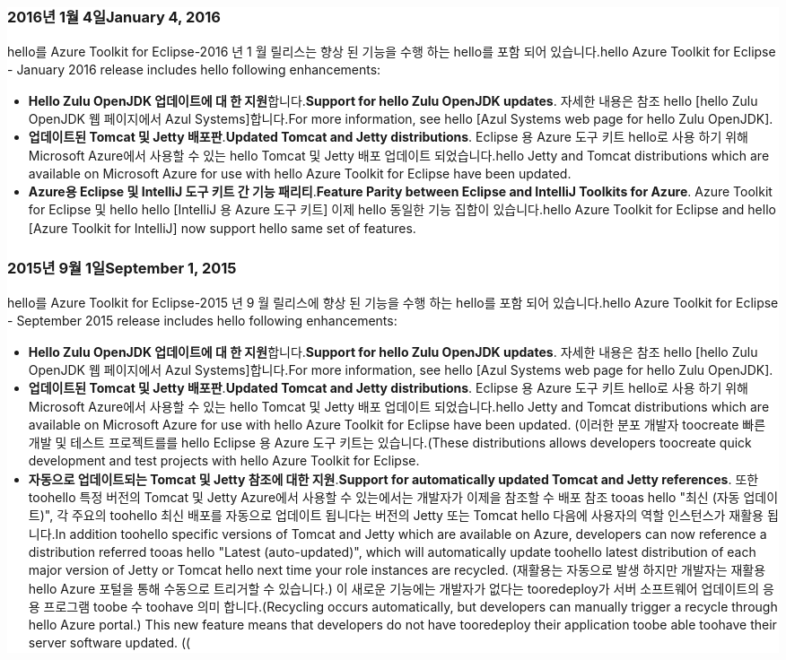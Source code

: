 ### <a name="january-4-2016"></a><span data-ttu-id="f2671-164">2016년 1월 4일</span><span class="sxs-lookup"><span data-stu-id="f2671-164">January 4, 2016</span></span>
<span data-ttu-id="f2671-165">hello를 Azure Toolkit for Eclipse-2016 년 1 월 릴리스는 향상 된 기능을 수행 하는 hello를 포함 되어 있습니다.</span><span class="sxs-lookup"><span data-stu-id="f2671-165">hello Azure Toolkit for Eclipse - January 2016 release includes hello following enhancements:</span></span>

* <span data-ttu-id="f2671-166">**Hello Zulu OpenJDK 업데이트에 대 한 지원**합니다.</span><span class="sxs-lookup"><span data-stu-id="f2671-166">**Support for hello Zulu OpenJDK updates**.</span></span> <span data-ttu-id="f2671-167">자세한 내용은 참조 hello [hello Zulu OpenJDK 웹 페이지에서 Azul Systems]합니다.</span><span class="sxs-lookup"><span data-stu-id="f2671-167">For more information, see hello [Azul Systems web page for hello Zulu OpenJDK].</span></span>
* <span data-ttu-id="f2671-168">**업데이트된 Tomcat 및 Jetty 배포판**.</span><span class="sxs-lookup"><span data-stu-id="f2671-168">**Updated Tomcat and Jetty distributions**.</span></span> <span data-ttu-id="f2671-169">Eclipse 용 Azure 도구 키트 hello로 사용 하기 위해 Microsoft Azure에서 사용할 수 있는 hello Tomcat 및 Jetty 배포 업데이트 되었습니다.</span><span class="sxs-lookup"><span data-stu-id="f2671-169">hello Jetty and Tomcat distributions which are available on Microsoft Azure for use with hello Azure Toolkit for Eclipse have been updated.</span></span>
* <span data-ttu-id="f2671-170">**Azure용 Eclipse 및 IntelliJ 도구 키트 간 기능 패리티**.</span><span class="sxs-lookup"><span data-stu-id="f2671-170">**Feature Parity between Eclipse and IntelliJ Toolkits for Azure**.</span></span> <span data-ttu-id="f2671-171">Azure Toolkit for Eclipse 및 hello hello [IntelliJ 용 Azure 도구 키트] 이제 hello 동일한 기능 집합이 있습니다.</span><span class="sxs-lookup"><span data-stu-id="f2671-171">hello Azure Toolkit for Eclipse and hello [Azure Toolkit for IntelliJ] now support hello same set of features.</span></span>

### <a name="september-1-2015"></a><span data-ttu-id="f2671-172">2015년 9월 1일</span><span class="sxs-lookup"><span data-stu-id="f2671-172">September 1, 2015</span></span>
<span data-ttu-id="f2671-173">hello를 Azure Toolkit for Eclipse-2015 년 9 월 릴리스에 향상 된 기능을 수행 하는 hello를 포함 되어 있습니다.</span><span class="sxs-lookup"><span data-stu-id="f2671-173">hello Azure Toolkit for Eclipse - September 2015 release includes hello following enhancements:</span></span>

* <span data-ttu-id="f2671-174">**Hello Zulu OpenJDK 업데이트에 대 한 지원**합니다.</span><span class="sxs-lookup"><span data-stu-id="f2671-174">**Support for hello Zulu OpenJDK updates**.</span></span> <span data-ttu-id="f2671-175">자세한 내용은 참조 hello [hello Zulu OpenJDK 웹 페이지에서 Azul Systems]합니다.</span><span class="sxs-lookup"><span data-stu-id="f2671-175">For more information, see hello [Azul Systems web page for hello Zulu OpenJDK].</span></span>
* <span data-ttu-id="f2671-176">**업데이트된 Tomcat 및 Jetty 배포판**.</span><span class="sxs-lookup"><span data-stu-id="f2671-176">**Updated Tomcat and Jetty distributions**.</span></span> <span data-ttu-id="f2671-177">Eclipse 용 Azure 도구 키트 hello로 사용 하기 위해 Microsoft Azure에서 사용할 수 있는 hello Tomcat 및 Jetty 배포 업데이트 되었습니다.</span><span class="sxs-lookup"><span data-stu-id="f2671-177">hello Jetty and Tomcat distributions which are available on Microsoft Azure for use with hello Azure Toolkit for Eclipse have been updated.</span></span> <span data-ttu-id="f2671-178">(이러한 분포 개발자 toocreate 빠른 개발 및 테스트 프로젝트를를 hello Eclipse 용 Azure 도구 키트는 있습니다.</span><span class="sxs-lookup"><span data-stu-id="f2671-178">(These distributions allows developers toocreate quick development and test projects with hello Azure Toolkit for Eclipse.</span></span>
* <span data-ttu-id="f2671-179">**자동으로 업데이트되는 Tomcat 및 Jetty 참조에 대한 지원**.</span><span class="sxs-lookup"><span data-stu-id="f2671-179">**Support for automatically updated Tomcat and Jetty references**.</span></span> <span data-ttu-id="f2671-180">또한 toohello 특정 버전의 Tomcat 및 Jetty Azure에서 사용할 수 있는에서는 개발자가 이제을 참조할 수 배포 참조 tooas hello "최신 (자동 업데이트)", 각 주요의 toohello 최신 배포를 자동으로 업데이트 됩니다는 버전의 Jetty 또는 Tomcat hello 다음에 사용자의 역할 인스턴스가 재활용 됩니다.</span><span class="sxs-lookup"><span data-stu-id="f2671-180">In addition toohello specific versions of Tomcat and Jetty which are available on Azure, developers can now reference a distribution referred tooas hello "Latest (auto-updated)", which will automatically update toohello latest distribution of each major version of Jetty or Tomcat hello next time your role instances are recycled.</span></span> <span data-ttu-id="f2671-181">(재활용는 자동으로 발생 하지만 개발자는 재활용 hello Azure 포털을 통해 수동으로 트리거할 수 있습니다.) 이 새로운 기능에는 개발자가 없다는 tooredeploy가 서버 소프트웨어 업데이트의 응용 프로그램 toobe 수 toohave 의미 합니다.</span><span class="sxs-lookup"><span data-stu-id="f2671-181">(Recycling occurs automatically, but developers can manually trigger a recycle through hello Azure portal.) This new feature means that developers do not have tooredeploy their application toobe able toohave their server software updated.</span></span> <span data-ttu-id="f2671-182">(</span><span class="sxs-lookup"><span data-stu-id="f2671-182">(</span></span>